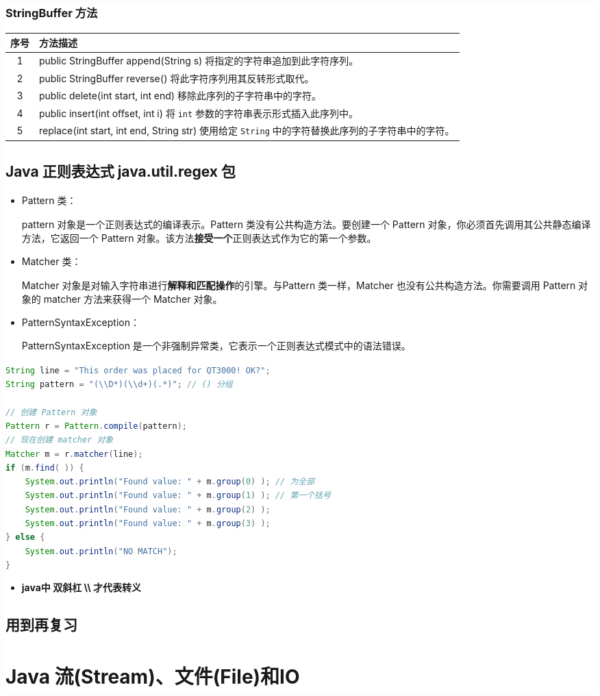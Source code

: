 ### StringBuffer 方法

| 序号 | 方法描述                                                     |
| :--: | :----------------------------------------------------------- |
|  1   | public StringBuffer append(String s) 将指定的字符串追加到此字符序列。 |
|  2   | public StringBuffer reverse() 将此字符序列用其反转形式取代。 |
|  3   | public delete(int start, int end) 移除此序列的子字符串中的字符。 |
|  4   | public insert(int offset, int i) 将 `int` 参数的字符串表示形式插入此序列中。 |
|  5   | replace(int start, int end, String str) 使用给定 `String` 中的字符替换此序列的子字符串中的字符。 |

## Java 正则表达式  java.util.regex 包

- Pattern 类：

  pattern 对象是一个正则表达式的编译表示。Pattern 类没有公共构造方法。要创建一个 Pattern 对象，你必须首先调用其公共静态编译方法，它返回一个 Pattern 对象。该方法**接受一个**正则表达式作为它的第一个参数。

- Matcher 类：

  Matcher 对象是对输入字符串进行**解释和匹配操作**的引擎。与Pattern 类一样，Matcher 也没有公共构造方法。你需要调用 Pattern 对象的 matcher 方法来获得一个 Matcher 对象。

- PatternSyntaxException：

  PatternSyntaxException 是一个非强制异常类，它表示一个正则表达式模式中的语法错误。

```java
String line = "This order was placed for QT3000! OK?";
String pattern = "(\\D*)(\\d+)(.*)"; // () 分组

// 创建 Pattern 对象
Pattern r = Pattern.compile(pattern);
// 现在创建 matcher 对象
Matcher m = r.matcher(line);
if (m.find( )) {
    System.out.println("Found value: " + m.group(0) ); // 为全部
    System.out.println("Found value: " + m.group(1) ); // 第一个括号
    System.out.println("Found value: " + m.group(2) );
    System.out.println("Found value: " + m.group(3) );
} else {
    System.out.println("NO MATCH");
}
```

- **java中 双斜杠 \\\\ 才代表转义**

## 用到再复习

# Java 流(Stream)、文件(File)和IO
